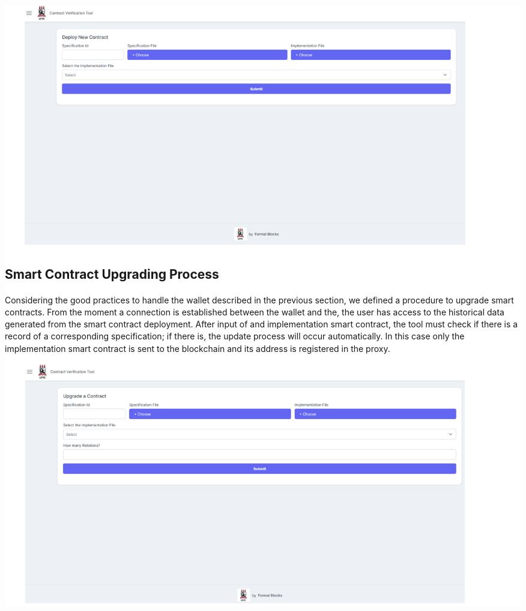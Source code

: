 <img src="images/deploypicture.png" alt="Deploy Screen" width="800" height="400">



 ## Smart Contract Upgrading Process


Considering the good practices to handle the wallet described in the previous section, 
                    we defined a procedure to upgrade smart contracts. From the moment a connection is 
                    established between the wallet and the, the user has access to the historical data 
                    generated from the smart contract deployment. After input of and implementation 
                    smart contract, the tool must check if there is a record of a corresponding specification; 
                    if there is, the update process will occur automatically. In this case only the implementation 
                    smart contract is sent to the blockchain and its address is registered in the proxy.



<img src="images/updatepicture.png" alt="Update Screen" width="800" height="400">
